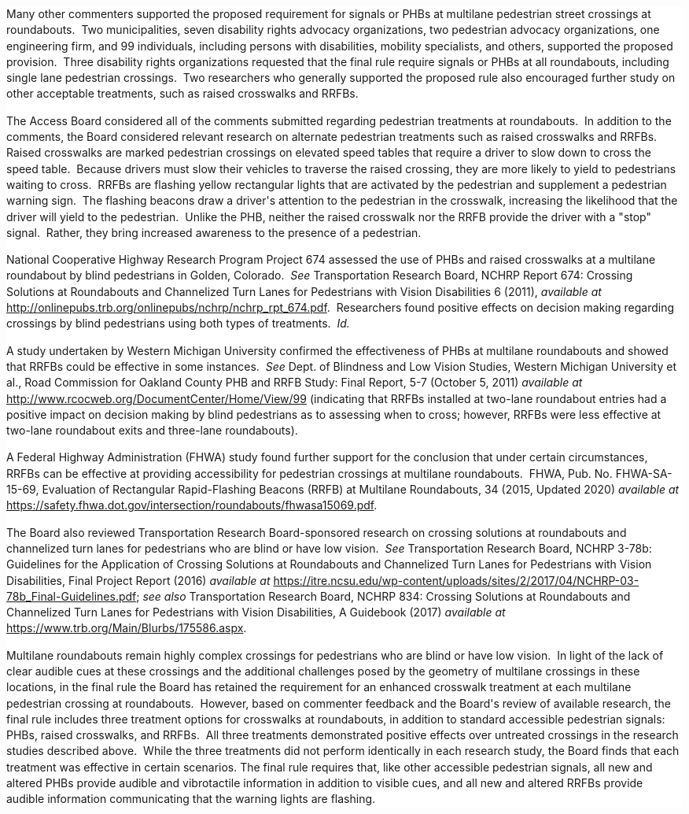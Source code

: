 Many other commenters supported the proposed requirement for signals or PHBs at multilane pedestrian street crossings at roundabouts.  Two municipalities, seven disability rights advocacy organizations, two pedestrian advocacy organizations, one engineering firm, and 99 individuals, including persons with disabilities, mobility specialists, and others, supported the proposed provision.  Three disability rights organizations requested that the final rule require signals or PHBs at all roundabouts, including single lane pedestrian crossings.  Two researchers who generally supported the proposed rule also encouraged further study on other acceptable treatments, such as raised crosswalks and RRFBs.   

The Access Board considered all of the comments submitted regarding pedestrian treatments at roundabouts.  In addition to the comments, the Board considered relevant research on alternate pedestrian treatments such as raised crosswalks and RRFBs.  Raised crosswalks are marked pedestrian crossings on elevated speed tables that require a driver to slow down to cross the speed table.  Because drivers must slow their vehicles to traverse the raised crossing, they are more likely to yield to pedestrians waiting to cross.  RRFBs are flashing yellow rectangular lights that are activated by the pedestrian and supplement a pedestrian warning sign.  The flashing beacons draw a driver's attention to the pedestrian in the crosswalk, increasing the likelihood that the driver will yield to the pedestrian.  Unlike the PHB, neither the raised crosswalk nor the RRFB provide the driver with a "stop" signal.  Rather, they bring increased awareness to the presence of a pedestrian. 

National Cooperative Highway Research Program Project 674 assessed the use of PHBs and raised crosswalks at a multilane roundabout by blind pedestrians in Golden, Colorado.  *See* Transportation Research Board, NCHRP Report 674: Crossing Solutions at Roundabouts and Channelized Turn Lanes for Pedestrians with Vision Disabilities 6 (2011), _available at_ <http://onlinepubs.trb.org/onlinepubs/nchrp/nchrp_rpt_674.pdf>.  Researchers found positive effects on decision making regarding crossings by blind pedestrians using both types of treatments.  _Id._ 

A study undertaken by Western Michigan University confirmed the effectiveness of PHBs at multilane roundabouts and showed that RRFBs could be effective in some instances.  _See_ Dept. of Blindness and Low Vision Studies, Western Michigan University et al., Road Commission for Oakland County PHB and RRFB Study: Final Report, 5-7 (October 5, 2011) _available at_ <http://www.rcocweb.org/DocumentCenter/Home/View/99> (indicating that RRFBs installed at two-lane roundabout entries had a positive impact on decision making by blind pedestrians as to assessing when to cross; however, RRFBs were less effective at two-lane roundabout exits and three-lane roundabouts).

A Federal Highway Administration (FHWA) study found further support for the conclusion that under certain circumstances, RRFBs can be effective at providing accessibility for pedestrian crossings at multilane roundabouts.  FHWA, Pub. No. FHWA-SA-15-69, Evaluation of Rectangular Rapid-Flashing Beacons (RRFB) at Multilane Roundabouts, 34 (2015, Updated 2020) _available at_ <https://safety.fhwa.dot.gov/intersection/roundabouts/fhwasa15069.pdf>.

The Board also reviewed Transportation Research Board-sponsored research on crossing solutions at roundabouts and channelized turn lanes for pedestrians who are blind or have low vision.  *See* Transportation Research Board, NCHRP 3-78b: Guidelines for the Application of Crossing Solutions at Roundabouts and Channelized Turn Lanes for Pedestrians with Vision Disabilities, Final Project Report (2016) _available at_ <https://itre.ncsu.edu/wp-content/uploads/sites/2/2017/04/NCHRP-03-78b_Final-Guidelines.pdf>; _see also_ Transportation Research Board, NCHRP 834: Crossing Solutions at Roundabouts and Channelized Turn Lanes for Pedestrians with Vision Disabilities, A Guidebook (2017) _available at_ <https://www.trb.org/Main/Blurbs/175586.aspx>.

Multilane roundabouts remain highly complex crossings for pedestrians who are blind or have low vision.  In light of the lack of clear audible cues at these crossings and the additional challenges posed by the geometry of multilane crossings in these locations, in the final rule the Board has retained the requirement for an enhanced crosswalk treatment at each multilane pedestrian crossing at roundabouts.  However, based on commenter feedback and the Board's review of available research, the final rule includes three treatment options for crosswalks at roundabouts, in addition to standard accessible pedestrian signals: PHBs, raised crosswalks, and RRFBs.  All three treatments demonstrated positive effects over untreated crossings in the research studies described above.  While the three treatments did not perform identically in each research study, the Board finds that each treatment was effective in certain scenarios. The final rule requires that, like other accessible pedestrian signals, all new and altered PHBs provide audible and vibrotactile information in addition to visible cues, and all new and altered RRFBs provide audible information communicating that the warning lights are flashing.
